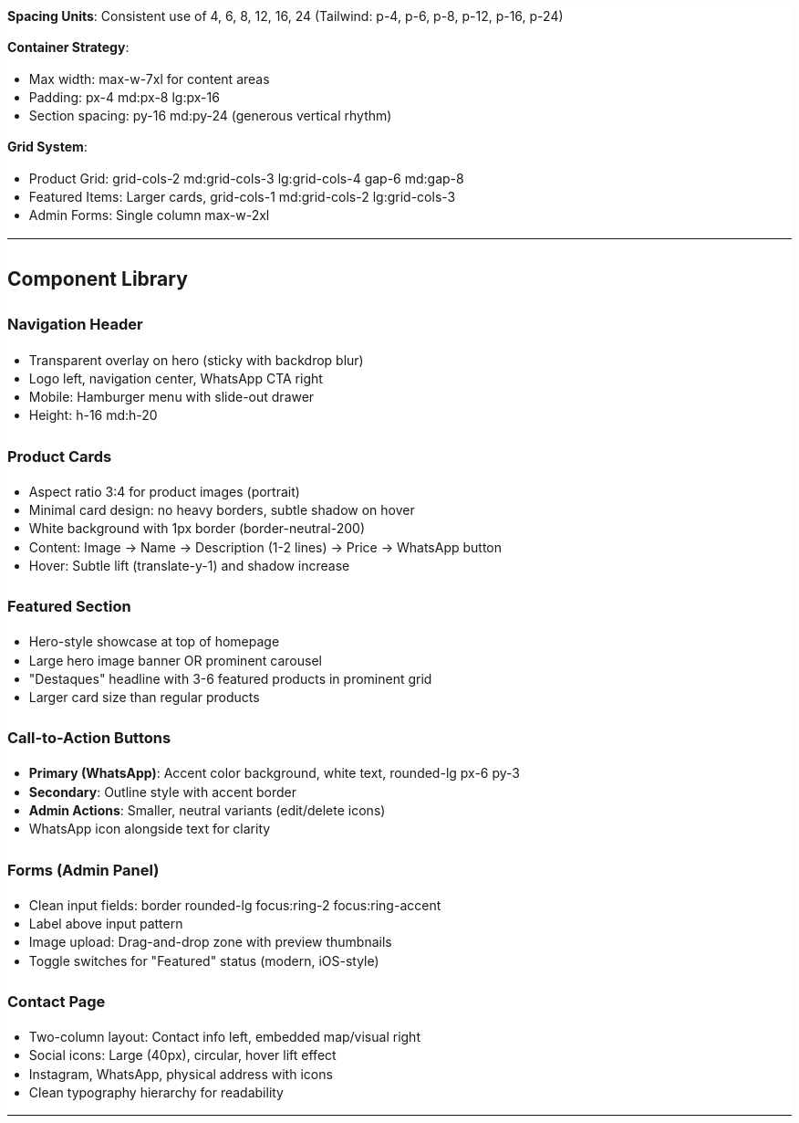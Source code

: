 **Spacing Units**: Consistent use of 4, 6, 8, 12, 16, 24 (Tailwind: p-4, p-6, p-8, p-12, p-16, p-24)

**Container Strategy**:
- Max width: max-w-7xl for content areas
- Padding: px-4 md:px-8 lg:px-16
- Section spacing: py-16 md:py-24 (generous vertical rhythm)

**Grid System**:
- Product Grid: grid-cols-2 md:grid-cols-3 lg:grid-cols-4 gap-6 md:gap-8
- Featured Items: Larger cards, grid-cols-1 md:grid-cols-2 lg:grid-cols-3
- Admin Forms: Single column max-w-2xl

---

## Component Library

### Navigation Header
- Transparent overlay on hero (sticky with backdrop blur)
- Logo left, navigation center, WhatsApp CTA right
- Mobile: Hamburger menu with slide-out drawer
- Height: h-16 md:h-20

### Product Cards
- Aspect ratio 3:4 for product images (portrait)
- Minimal card design: no heavy borders, subtle shadow on hover
- White background with 1px border (border-neutral-200)
- Content: Image → Name → Description (1-2 lines) → Price → WhatsApp button
- Hover: Subtle lift (translate-y-1) and shadow increase

### Featured Section
- Hero-style showcase at top of homepage
- Large hero image banner OR prominent carousel
- "Destaques" headline with 3-6 featured products in prominent grid
- Larger card size than regular products

### Call-to-Action Buttons
- **Primary (WhatsApp)**: Accent color background, white text, rounded-lg px-6 py-3
- **Secondary**: Outline style with accent border
- **Admin Actions**: Smaller, neutral variants (edit/delete icons)
- WhatsApp icon alongside text for clarity

### Forms (Admin Panel)
- Clean input fields: border rounded-lg focus:ring-2 focus:ring-accent
- Label above input pattern
- Image upload: Drag-and-drop zone with preview thumbnails
- Toggle switches for "Featured" status (modern, iOS-style)

### Contact Page
- Two-column layout: Contact info left, embedded map/visual right
- Social icons: Large (40px), circular, hover lift effect
- Instagram, WhatsApp, physical address with icons
- Clean typography hierarchy for readability

---